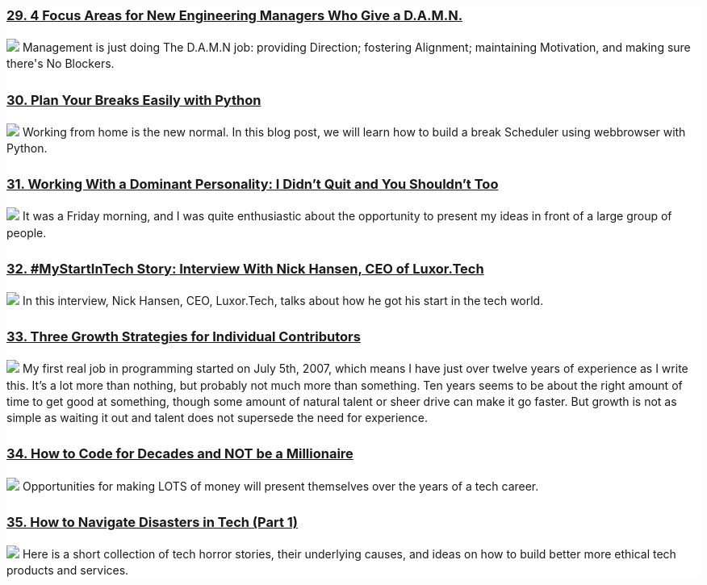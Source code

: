 ### [29. 4 Focus Areas for New Engineering Managers Who Give a D.A.M.N.](https://hackernoon.com/4-focus-areas-for-new-engineering-managers-who-give-a-damn-hi5d33dj)
![](https://cdn.hackernoon.com/images/ArPR4OhkMkdSkeIal0wLEVflhI42-s23b37v7.jpeg)
Management is just doing The D.A.M.N job: providing Direction; fostering Alignment; maintaining Motivation, and making sure there's No Blockers. 

### [30. Plan Your Breaks Easily with Python](https://hackernoon.com/plan-your-breaks-easily-with-python-za2235r5)
![](https://cdn.hackernoon.com/images/uaPC3alJGZYWa8bXdj0MJNXLMDC2-ri89355r.jpeg)
Working from home is the new normal. In this blog post, we will learn how to build a break Scheduler using webbrowser with Python.

### [31. Working With a Dominant Personality: I Didn’t Quit and You Shouldn’t Too](https://hackernoon.com/working-with-a-dominant-personality-i-didnt-quit-and-you-shouldnt-too)
![](https://cdn.hackernoon.com/images/6aqvE9BUBZWe8iOoQIq5MuJze9P2-db93hms.jpeg)
It was a Friday morning, and I was quite enthusiastic about the opportunity to present my ideas in front of a large group of people. 

### [32. #MyStartInTech Story: Interview With Nick Hansen, CEO of Luxor.Tech](https://hackernoon.com/mystartintech-story-interview-with-nick-hansen-ceo-of-luxortech-ay1r372b)
![](https://cdn.hackernoon.com/images/ZgvQHCAu7jcN5XqtXnwKd79j9yI3-7k1q35m6.jpeg)
In this interview, Nick Hansen, CEO, Luxor.Tech, talks about how he got his start in the tech world. 

### [33. Three Growth Strategies for Individual Contributors](https://hackernoon.com/three-growth-strategies-for-individual-contributors-kv4q3zgt)
![](https://cdn.hackernoon.com/drafts/sr5v3hm9.png)
My first real job in programming started on July 5th, 2007, which means I have just over twelve years of experience as I write this. It’s a lot more than nothing, but probably not much more than something. Ten years seems to be about the right amount of time to get good at something, though some amount of natural talent or sheer drive can make it go faster. But growth is not as simple as waiting it out and talent does not supersede the need for experience.

### [34. How to Code for Decades and NOT be a Millionaire](https://hackernoon.com/how-to-code-for-decades-and-not-be-a-millionaire-pdx33lm)
![](https://cdn.hackernoon.com/images/Y8OnbrBlePVzFHizwYeYKtHAbMn1-wo4328i9.jpeg)
Opportunities for making LOTS of money will present themselves over the years of a tech career. 

### [35. How to Navigate Disasters in Tech (Part 1)](https://hackernoon.com/how-to-navigate-disasters-in-tech-part-1)
![](https://cdn.hackernoon.com/images/8TYrRgo0HFPExnKBzEy9yKwK4W12-kc93jwj.jpeg)
Here is a short collection of tech horror stories, their underlying causes, and ideas on how to build better more ethical tech products and services.
